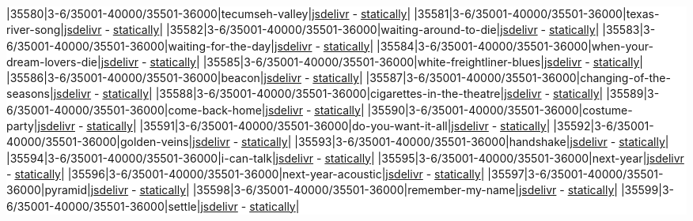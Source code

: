 |35580|3-6/35001-40000/35501-36000|tecumseh-valley|[jsdelivr](https://cdn.jsdelivr.net/gh/dbchord/webp-old-c-1110x370_3-6/35001-40000/35501-36000/tecumseh-valley.webp) - [statically](https://cdn.statically.io/gh/dbchord/webp-old-c-1110x370_3-6/img/35001-40000/35501-36000/tecumseh-valley.webp)|
|35581|3-6/35001-40000/35501-36000|texas-river-song|[jsdelivr](https://cdn.jsdelivr.net/gh/dbchord/webp-old-c-1110x370_3-6/35001-40000/35501-36000/texas-river-song.webp) - [statically](https://cdn.statically.io/gh/dbchord/webp-old-c-1110x370_3-6/img/35001-40000/35501-36000/texas-river-song.webp)|
|35582|3-6/35001-40000/35501-36000|waiting-around-to-die|[jsdelivr](https://cdn.jsdelivr.net/gh/dbchord/webp-old-c-1110x370_3-6/35001-40000/35501-36000/waiting-around-to-die.webp) - [statically](https://cdn.statically.io/gh/dbchord/webp-old-c-1110x370_3-6/img/35001-40000/35501-36000/waiting-around-to-die.webp)|
|35583|3-6/35001-40000/35501-36000|waiting-for-the-day|[jsdelivr](https://cdn.jsdelivr.net/gh/dbchord/webp-old-c-1110x370_3-6/35001-40000/35501-36000/waiting-for-the-day.webp) - [statically](https://cdn.statically.io/gh/dbchord/webp-old-c-1110x370_3-6/img/35001-40000/35501-36000/waiting-for-the-day.webp)|
|35584|3-6/35001-40000/35501-36000|when-your-dream-lovers-die|[jsdelivr](https://cdn.jsdelivr.net/gh/dbchord/webp-old-c-1110x370_3-6/35001-40000/35501-36000/when-your-dream-lovers-die.webp) - [statically](https://cdn.statically.io/gh/dbchord/webp-old-c-1110x370_3-6/img/35001-40000/35501-36000/when-your-dream-lovers-die.webp)|
|35585|3-6/35001-40000/35501-36000|white-freightliner-blues|[jsdelivr](https://cdn.jsdelivr.net/gh/dbchord/webp-old-c-1110x370_3-6/35001-40000/35501-36000/white-freightliner-blues.webp) - [statically](https://cdn.statically.io/gh/dbchord/webp-old-c-1110x370_3-6/img/35001-40000/35501-36000/white-freightliner-blues.webp)|
|35586|3-6/35001-40000/35501-36000|beacon|[jsdelivr](https://cdn.jsdelivr.net/gh/dbchord/webp-old-c-1110x370_3-6/35001-40000/35501-36000/beacon.webp) - [statically](https://cdn.statically.io/gh/dbchord/webp-old-c-1110x370_3-6/img/35001-40000/35501-36000/beacon.webp)|
|35587|3-6/35001-40000/35501-36000|changing-of-the-seasons|[jsdelivr](https://cdn.jsdelivr.net/gh/dbchord/webp-old-c-1110x370_3-6/35001-40000/35501-36000/changing-of-the-seasons.webp) - [statically](https://cdn.statically.io/gh/dbchord/webp-old-c-1110x370_3-6/img/35001-40000/35501-36000/changing-of-the-seasons.webp)|
|35588|3-6/35001-40000/35501-36000|cigarettes-in-the-theatre|[jsdelivr](https://cdn.jsdelivr.net/gh/dbchord/webp-old-c-1110x370_3-6/35001-40000/35501-36000/cigarettes-in-the-theatre.webp) - [statically](https://cdn.statically.io/gh/dbchord/webp-old-c-1110x370_3-6/img/35001-40000/35501-36000/cigarettes-in-the-theatre.webp)|
|35589|3-6/35001-40000/35501-36000|come-back-home|[jsdelivr](https://cdn.jsdelivr.net/gh/dbchord/webp-old-c-1110x370_3-6/35001-40000/35501-36000/come-back-home.webp) - [statically](https://cdn.statically.io/gh/dbchord/webp-old-c-1110x370_3-6/img/35001-40000/35501-36000/come-back-home.webp)|
|35590|3-6/35001-40000/35501-36000|costume-party|[jsdelivr](https://cdn.jsdelivr.net/gh/dbchord/webp-old-c-1110x370_3-6/35001-40000/35501-36000/costume-party.webp) - [statically](https://cdn.statically.io/gh/dbchord/webp-old-c-1110x370_3-6/img/35001-40000/35501-36000/costume-party.webp)|
|35591|3-6/35001-40000/35501-36000|do-you-want-it-all|[jsdelivr](https://cdn.jsdelivr.net/gh/dbchord/webp-old-c-1110x370_3-6/35001-40000/35501-36000/do-you-want-it-all.webp) - [statically](https://cdn.statically.io/gh/dbchord/webp-old-c-1110x370_3-6/img/35001-40000/35501-36000/do-you-want-it-all.webp)|
|35592|3-6/35001-40000/35501-36000|golden-veins|[jsdelivr](https://cdn.jsdelivr.net/gh/dbchord/webp-old-c-1110x370_3-6/35001-40000/35501-36000/golden-veins.webp) - [statically](https://cdn.statically.io/gh/dbchord/webp-old-c-1110x370_3-6/img/35001-40000/35501-36000/golden-veins.webp)|
|35593|3-6/35001-40000/35501-36000|handshake|[jsdelivr](https://cdn.jsdelivr.net/gh/dbchord/webp-old-c-1110x370_3-6/35001-40000/35501-36000/handshake.webp) - [statically](https://cdn.statically.io/gh/dbchord/webp-old-c-1110x370_3-6/img/35001-40000/35501-36000/handshake.webp)|
|35594|3-6/35001-40000/35501-36000|i-can-talk|[jsdelivr](https://cdn.jsdelivr.net/gh/dbchord/webp-old-c-1110x370_3-6/35001-40000/35501-36000/i-can-talk.webp) - [statically](https://cdn.statically.io/gh/dbchord/webp-old-c-1110x370_3-6/img/35001-40000/35501-36000/i-can-talk.webp)|
|35595|3-6/35001-40000/35501-36000|next-year|[jsdelivr](https://cdn.jsdelivr.net/gh/dbchord/webp-old-c-1110x370_3-6/35001-40000/35501-36000/next-year.webp) - [statically](https://cdn.statically.io/gh/dbchord/webp-old-c-1110x370_3-6/img/35001-40000/35501-36000/next-year.webp)|
|35596|3-6/35001-40000/35501-36000|next-year-acoustic|[jsdelivr](https://cdn.jsdelivr.net/gh/dbchord/webp-old-c-1110x370_3-6/35001-40000/35501-36000/next-year-acoustic.webp) - [statically](https://cdn.statically.io/gh/dbchord/webp-old-c-1110x370_3-6/img/35001-40000/35501-36000/next-year-acoustic.webp)|
|35597|3-6/35001-40000/35501-36000|pyramid|[jsdelivr](https://cdn.jsdelivr.net/gh/dbchord/webp-old-c-1110x370_3-6/35001-40000/35501-36000/pyramid.webp) - [statically](https://cdn.statically.io/gh/dbchord/webp-old-c-1110x370_3-6/img/35001-40000/35501-36000/pyramid.webp)|
|35598|3-6/35001-40000/35501-36000|remember-my-name|[jsdelivr](https://cdn.jsdelivr.net/gh/dbchord/webp-old-c-1110x370_3-6/35001-40000/35501-36000/remember-my-name.webp) - [statically](https://cdn.statically.io/gh/dbchord/webp-old-c-1110x370_3-6/img/35001-40000/35501-36000/remember-my-name.webp)|
|35599|3-6/35001-40000/35501-36000|settle|[jsdelivr](https://cdn.jsdelivr.net/gh/dbchord/webp-old-c-1110x370_3-6/35001-40000/35501-36000/settle.webp) - [statically](https://cdn.statically.io/gh/dbchord/webp-old-c-1110x370_3-6/img/35001-40000/35501-36000/settle.webp)|
